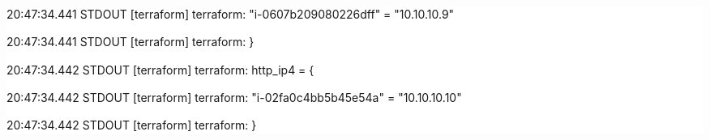 20:47:34.441 STDOUT [terraform] terraform:   "i-0607b209080226dff" = "10.10.10.9"

20:47:34.441 STDOUT [terraform] terraform: }

20:47:34.442 STDOUT [terraform] terraform: http_ip4 = {

20:47:34.442 STDOUT [terraform] terraform:   "i-02fa0c4bb5b45e54a" = "10.10.10.10"

20:47:34.442 STDOUT [terraform] terraform: }


